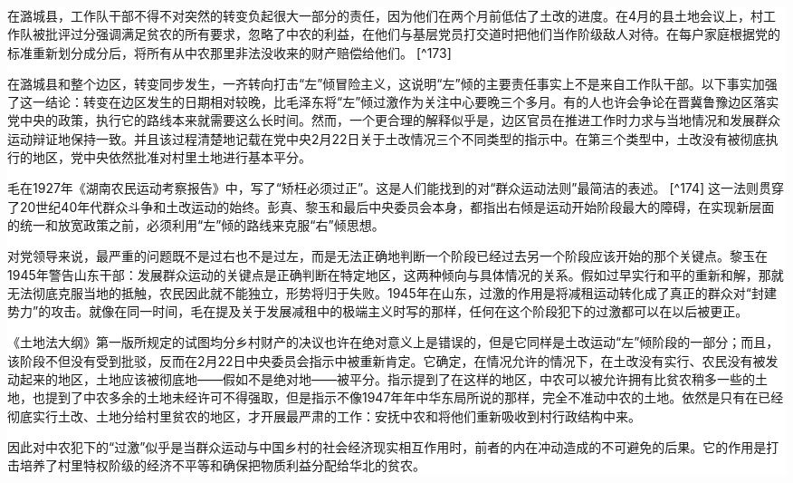 在潞城县，工作队干部不得不对突然的转变负起很大一部分的责任，因为他们在两个月前低估了土改的进度。在4月的县土地会议上，村工作队被批评过分强调满足贫农的所有要求，忽略了中农的利益，在他们与基层党员打交道时把他们当作阶级敌人对待。在每户家庭根据党的标准重新划分成分后，将所有从中农那里非法没收来的财产赔偿给他们。 [^173]

在潞城县和整个边区，转变同步发生，一齐转向打击“左”倾冒险主义，这说明“左”倾的主要责任事实上不是来自工作队干部。以下事实加强了这一结论：转变在边区发生的日期相对较晚，比毛泽东将“左”倾过激作为关注中心要晚三个多月。有的人也许会争论在晋冀鲁豫边区落实党中央的政策，执行它的路线本来就需要这么长时间。然而，一个更合理的解释似乎是，边区官员在推进工作时力求与当地情况和发展群众运动辩证地保持一致。并且该过程清楚地记载在党中央2月22日关于土改情况三个不同类型的指示中。在第三个类型中，土改没有被彻底执行的地区，党中央依然批准对村里土地进行基本平分。

毛在1927年《湖南农民运动考察报告》中，写了“矫枉必须过正”。这是人们能找到的对“群众运动法则”最简洁的表述。 [^174] 这一法则贯穿了20世纪40年代群众斗争和土改运动的始终。彭真、黎玉和最后中央委员会本身，都指出右倾是运动开始阶段最大的障碍，在实现新层面的统一和放宽政策之前，必须利用“左”倾的路线来克服“右”倾思想。

对党领导来说，最严重的问题既不是过右也不是过左，而是无法正确地判断一个阶段已经过去另一个阶段应该开始的那个关键点。黎玉在1945年警告山东干部：发展群众运动的关键点是正确判断在特定地区，这两种倾向与具体情况的关系。假如过早实行和平的重新和解，那就无法彻底克服当地的抵触，农民因此就不能独立，形势将归于失败。1945年在山东，过激的作用是将减租运动转化成了真正的群众对“封建势力”的攻击。就像在同一时间，毛在提及关于发展减租中的极端主义时写的那样，任何在这个阶段犯下的过激都可以在以后被更正。

《土地法大纲》第一版所规定的试图均分乡村财产的决议也许在绝对意义上是错误的，但是它同样是土改运动“左”倾阶段的一部分；而且，该阶段不但没有受到批驳，反而在2月22日中央委员会指示中被重新肯定。它确定，在情况允许的情况下，在土改没有实行、农民没有被发动起来的地区，土地应该被彻底地——假如不是绝对地——被平分。指示提到了在这样的地区，中农可以被允许拥有比贫农稍多一些的土地，也提到了中农多余的土地未经许可不得强取，但是指示不像1947年年中华东局所说的那样，完全不准动中农的土地。依然是只有在已经彻底实行土改、土地分给村里贫农的地区，才开展最严肃的工作：安抚中农和将他们重新吸收到村行政结构中来。

因此对中农犯下的“过激”似乎是当群众运动与中国乡村的社会经济现实相互作用时，前者的内在冲动造成的不可避免的后果。它的作用是打击培养了村里特权阶级的经济不平等和确保把物质利益分配给华北的贫农。